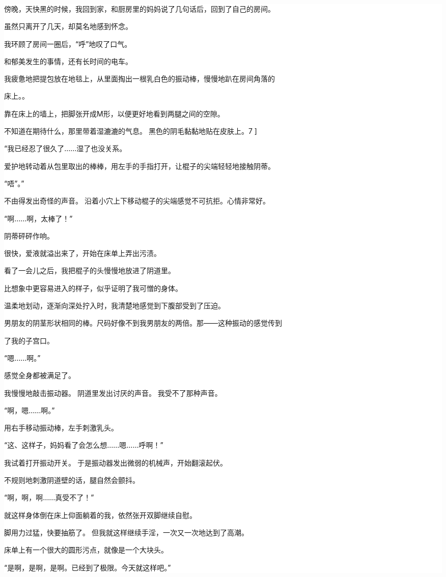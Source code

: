 傍晚，天快黑的时候，我回到家，和厨房里的妈妈说了几句话后，回到了自己的房间。

虽然只离开了几天，却莫名地感到怀念。

我环顾了房间一圈后，“呼”地叹了口气。

和郁美发生的事情，还有长时间的电车。

我疲惫地把提包放在地毯上，从里面掏出一根乳白色的振动棒，慢慢地趴在房间角落的

床上。。

靠在床上的墙上，把脚张开成M形，以便更好地看到两腿之间的空隙。

不知道在期待什么，那里带着湿漉漉的气息。 黑色的阴毛黏黏地贴在皮肤上。7 ]

“我已经忍了很久了……湿了也没关系。

爱护地转动着从包里取出的棒棒，用左手的手指打开，让棍子的尖端轻轻地接触阴蒂。

“唔”。”

不由得发出奇怪的声音。 沿着小穴上下移动棍子的尖端感觉不可抗拒。心情非常好。

“啊……啊，太棒了！”

阴蒂砰砰作响。

很快，爱液就溢出来了，开始在床单上弄出污渍。

看了一会儿之后，我把棍子的头慢慢地放进了阴道里。

比想象中更容易进入的样子，似乎证明了我可憎的身体。

温柔地划动，逐渐向深处拧入时，我清楚地感觉到下腹部受到了压迫。

男朋友的阴茎形状相同的棒。尺码好像不到我男朋友的两倍。那——这种振动的感觉传到

了我的子宫口。

“嗯……啊。”

感觉全身都被满足了。

我慢慢地敲击振动器。 阴道里发出讨厌的声音。 我受不了那种声音。

“啊，嗯……啊。”

用右手移动振动棒，左手刺激乳头。

“这、这样子，妈妈看了会怎么想……嗯……呼啊！”

我试着打开振动开关。 于是振动器发出微弱的机械声，开始翻滚起伏。

不规则地刺激阴道壁的话，腿自然会颤抖。

“啊，啊，啊……真受不了！”

就这样身体倒在床上仰面躺着的我，依然张开双脚继续自慰。

脚用力过猛，快要抽筋了。 但我就这样继续手淫，一次又一次地达到了高潮。

床单上有一个很大的圆形污点，就像是一个大块头。

“是啊，是啊，是啊。已经到了极限。今天就这样吧。”
